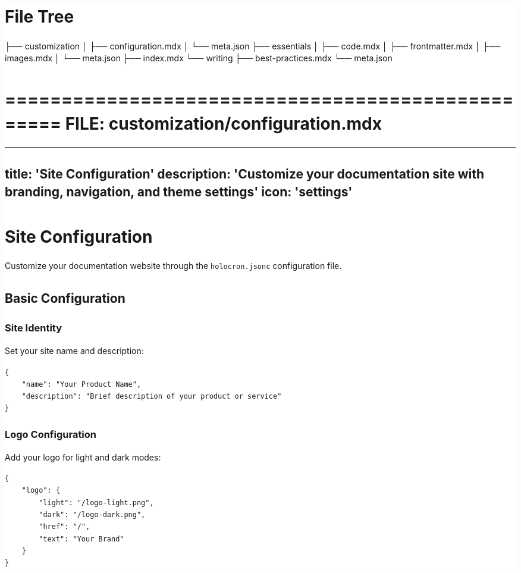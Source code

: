 # File Tree

├── customization
│   ├── configuration.mdx
│   └── meta.json
├── essentials
│   ├── code.mdx
│   ├── frontmatter.mdx
│   ├── images.mdx
│   └── meta.json
├── index.mdx
└── writing
    ├── best-practices.mdx
    └── meta.json


==================================================
FILE: customization/configuration.mdx
==================================================
---
title: 'Site Configuration'
description: 'Customize your documentation site with branding, navigation, and theme settings'
icon: 'settings'
---

# Site Configuration

Customize your documentation website through the `holocron.jsonc` configuration file.

## Basic Configuration

### Site Identity

Set your site name and description:

```jsonc title="holocron.jsonc"
{
    "name": "Your Product Name",
    "description": "Brief description of your product or service"
}
```

### Logo Configuration

Add your logo for light and dark modes:

```jsonc title="holocron.jsonc"
{
    "logo": {
        "light": "/logo-light.png",
        "dark": "/logo-dark.png",
        "href": "/",
        "text": "Your Brand"
    }
}
```
